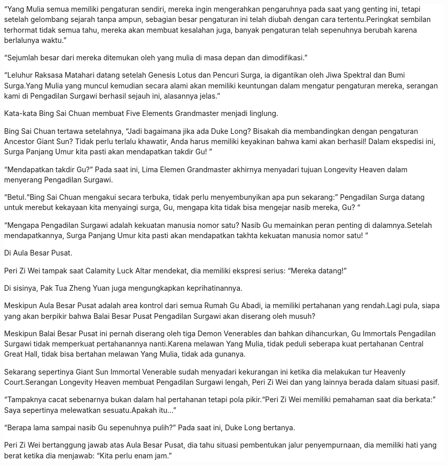 “Yang Mulia semua memiliki pengaturan sendiri, mereka ingin mengerahkan pengaruhnya pada saat yang genting ini, tetapi setelah gelombang sejarah tanpa ampun, sebagian besar pengaturan ini telah diubah dengan cara tertentu.Peringkat sembilan terhormat tidak semua tahu, mereka akan membuat kesalahan juga, banyak pengaturan telah sepenuhnya berubah karena berlalunya waktu.”

“Sejumlah besar dari mereka ditemukan oleh yang mulia di masa depan dan dimodifikasi.”

“Leluhur Raksasa Matahari datang setelah Genesis Lotus dan Pencuri Surga, ia digantikan oleh Jiwa Spektral dan Bumi Surga.Yang Mulia yang muncul kemudian secara alami akan memiliki keuntungan dalam mengatur pengaturan mereka, serangan kami di Pengadilan Surgawi berhasil sejauh ini, alasannya jelas.”

Kata-kata Bing Sai Chuan membuat Five Elements Grandmaster menjadi linglung.

Bing Sai Chuan tertawa setelahnya, “Jadi bagaimana jika ada Duke Long? Bisakah dia membandingkan dengan pengaturan Ancestor Giant Sun? Tidak perlu terlalu khawatir, Anda harus memiliki keyakinan bahwa kami akan berhasil! Dalam ekspedisi ini, Surga Panjang Umur kita pasti akan mendapatkan takdir Gu! ”

“Mendapatkan takdir Gu?” Pada saat ini, Lima Elemen Grandmaster akhirnya menyadari tujuan Longevity Heaven dalam menyerang Pengadilan Surgawi.

“Betul.“Bing Sai Chuan mengakui secara terbuka, tidak perlu menyembunyikan apa pun sekarang:” Pengadilan Surga datang untuk merebut kekayaan kita menyaingi surga, Gu, mengapa kita tidak bisa mengejar nasib mereka, Gu? “

“Mengapa Pengadilan Surgawi adalah kekuatan manusia nomor satu? Nasib Gu memainkan peran penting di dalamnya.Setelah mendapatkannya, Surga Panjang Umur kita pasti akan mendapatkan takhta kekuatan manusia nomor satu! ”

Di Aula Besar Pusat.

Peri Zi Wei tampak saat Calamity Luck Altar mendekat, dia memiliki ekspresi serius: “Mereka datang!”

Di sisinya, Pak Tua Zheng Yuan juga mengungkapkan keprihatinannya.

Meskipun Aula Besar Pusat adalah area kontrol dari semua Rumah Gu Abadi, ia memiliki pertahanan yang rendah.Lagi pula, siapa yang akan berpikir bahwa Balai Besar Pusat Pengadilan Surgawi akan diserang oleh musuh?

Meskipun Balai Besar Pusat ini pernah diserang oleh tiga Demon Venerables dan bahkan dihancurkan, Gu Immortals Pengadilan Surgawi tidak memperkuat pertahanannya nanti.Karena melawan Yang Mulia, tidak peduli seberapa kuat pertahanan Central Great Hall, tidak bisa bertahan melawan Yang Mulia, tidak ada gunanya.

Sekarang sepertinya Giant Sun Immortal Venerable sudah menyadari kekurangan ini ketika dia melakukan tur Heavenly Court.Serangan Longevity Heaven membuat Pengadilan Surgawi lengah, Peri Zi Wei dan yang lainnya berada dalam situasi pasif.





“Tampaknya cacat sebenarnya bukan dalam hal pertahanan tetapi pola pikir.“Peri Zi Wei memiliki pemahaman saat dia berkata:” Saya sepertinya melewatkan sesuatu.Apakah itu…”

“Berapa lama sampai nasib Gu sepenuhnya pulih?” Pada saat ini, Duke Long bertanya.

Peri Zi Wei bertanggung jawab atas Aula Besar Pusat, dia tahu situasi pembentukan jalur penyempurnaan, dia memiliki hati yang berat ketika dia menjawab: “Kita perlu enam jam.”
